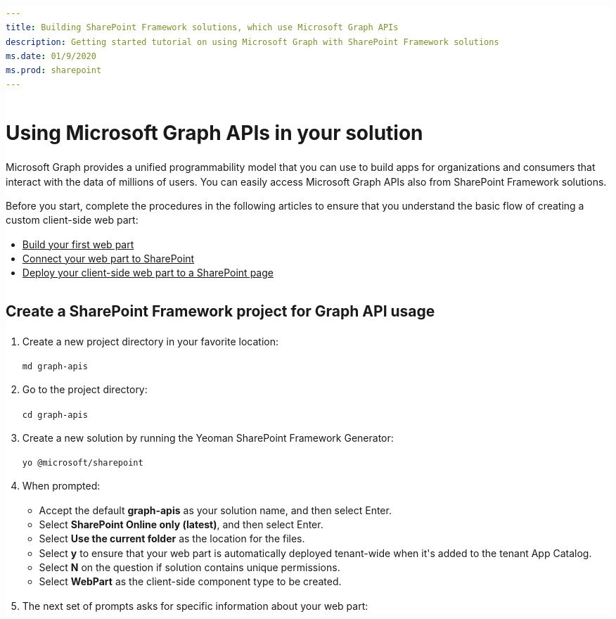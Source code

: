 ```yaml
---
title: Building SharePoint Framework solutions, which use Microsoft Graph APIs
description: Getting started tutorial on using Microsoft Graph with SharePoint Framework solutions
ms.date: 01/9/2020
ms.prod: sharepoint
---
```


# Using Microsoft Graph APIs in your solution

Microsoft Graph provides a unified programmability model that you can use to build apps for organizations and consumers that interact with the data of millions of users. You can easily access Microsoft Graph APIs also from SharePoint Framework solutions.

Before you start, complete the procedures in the following articles to ensure that you understand the basic flow of creating a custom client-side web part:

* [Build your first web part](build-a-hello-world-web-part.md)
* [Connect your web part to SharePoint](connect-to-sharepoint.md)
* [Deploy your client-side web part to a SharePoint page](provision-sp-assets-from-package.md)

## Create a SharePoint Framework project for Graph API usage

1. Create a new project directory in your favorite location:

    ```shell
    md graph-apis
    ```

1. Go to the project directory:

    ```shell
    cd graph-apis
    ```

1. Create a new solution by running the Yeoman SharePoint Framework Generator:

    ```shell
    yo @microsoft/sharepoint
    ```

1. When prompted:

    * Accept the default **graph-apis** as your solution name, and then select Enter.
    * Select **SharePoint Online only (latest)**, and then select Enter.
    * Select **Use the current folder** as the location for the files.
    * Select **y** to ensure that your web part is automatically deployed tenant-wide when it's added to the tenant App Catalog.
    * Select **N** on the question if solution contains unique permissions.
    * Select **WebPart** as the client-side component type to be created.

1. The next set of prompts asks for specific information about your web part:
